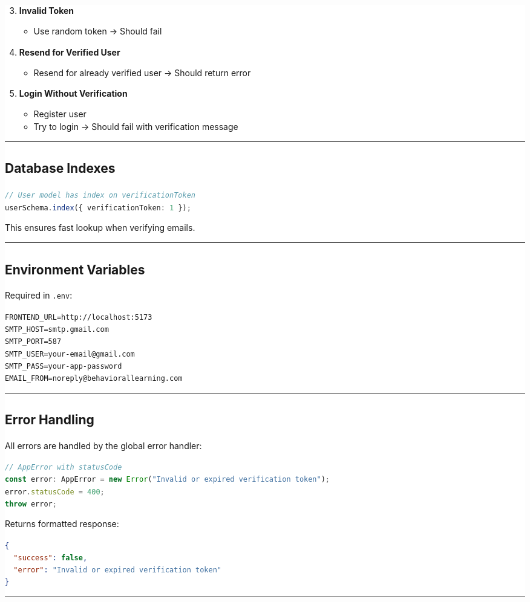 3. **Invalid Token**
   - Use random token → Should fail

4. **Resend for Verified User**
   - Resend for already verified user → Should return error

5. **Login Without Verification**
   - Register user
   - Try to login → Should fail with verification message

---

## Database Indexes

```typescript
// User model has index on verificationToken
userSchema.index({ verificationToken: 1 });
```

This ensures fast lookup when verifying emails.

---

## Environment Variables

Required in `.env`:
```env
FRONTEND_URL=http://localhost:5173
SMTP_HOST=smtp.gmail.com
SMTP_PORT=587
SMTP_USER=your-email@gmail.com
SMTP_PASS=your-app-password
EMAIL_FROM=noreply@behaviorallearning.com
```

---

## Error Handling

All errors are handled by the global error handler:

```typescript
// AppError with statusCode
const error: AppError = new Error("Invalid or expired verification token");
error.statusCode = 400;
throw error;
```

Returns formatted response:
```json
{
  "success": false,
  "error": "Invalid or expired verification token"
}
```

---
